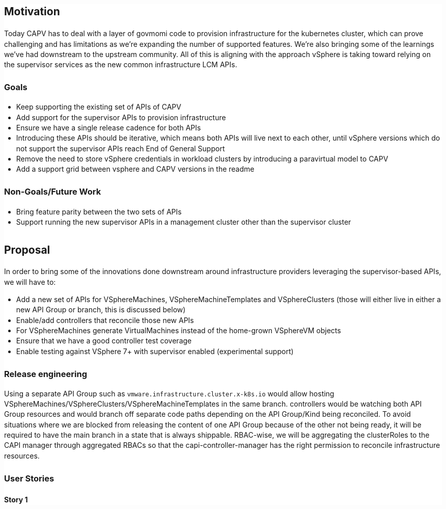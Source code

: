 ## Motivation

Today CAPV has to deal with a layer of govmomi code to provision infrastructure for the kubernetes cluster, which can prove challenging and has limitations as we’re expanding the number of  supported features. We’re also bringing some of the learnings we’ve had downstream to the upstream community.
All of this is aligning with the approach vSphere is taking toward relying on the supervisor services as the new common infrastructure LCM APIs.

### Goals

- Keep supporting the existing set of APIs of CAPV
- Add support for the supervisor APIs to provision infrastructure
- Ensure we have a single release cadence for both APIs
- Introducing these APIs should be iterative, which means both APIs will live next to each other, until vSphere versions which do not support the supervisor APIs reach End of General Support
- Remove the need to store vSphere credentials in workload clusters by introducing a paravirtual model to CAPV
- Add a support grid between vsphere and CAPV versions in the readme

### Non-Goals/Future Work

- Bring feature parity between the two sets of APIs
- Support running the new supervisor APIs in a management cluster other than the supervisor cluster

## Proposal

In order to bring some of the innovations done downstream around infrastructure providers leveraging the supervisor-based APIs, we will have to:

- Add a new set of APIs for VSphereMachines, VSphereMachineTemplates and VSphereClusters (those will either live in either a new API Group or branch, this is discussed below)
- Enable/add controllers that reconcile those new APIs
- For VSphereMachines generate VirtualMachines instead of the home-grown VSphereVM objects
- Ensure that we have a good controller test coverage
- Enable testing against VSphere 7+ with supervisor enabled (experimental support)

### Release engineering

Using a separate API Group such as `vmware.infrastructure.cluster.x-k8s.io` would allow hosting VSphereMachines/VSphereClusters/VSphereMachineTemplates in the same branch.
controllers would be watching both API Group resources and would branch off separate code paths depending on the API Group/Kind being reconciled. To avoid situations where we are blocked from releasing the content of one API Group because of the other not being ready, it will be required to have the main branch in a state that is always shippable.
RBAC-wise, we will be aggregating the clusterRoles to the CAPI manager through aggregated RBACs so that the capi-controller-manager has the right permission to reconcile infrastructure resources.

### User Stories

#### Story 1
